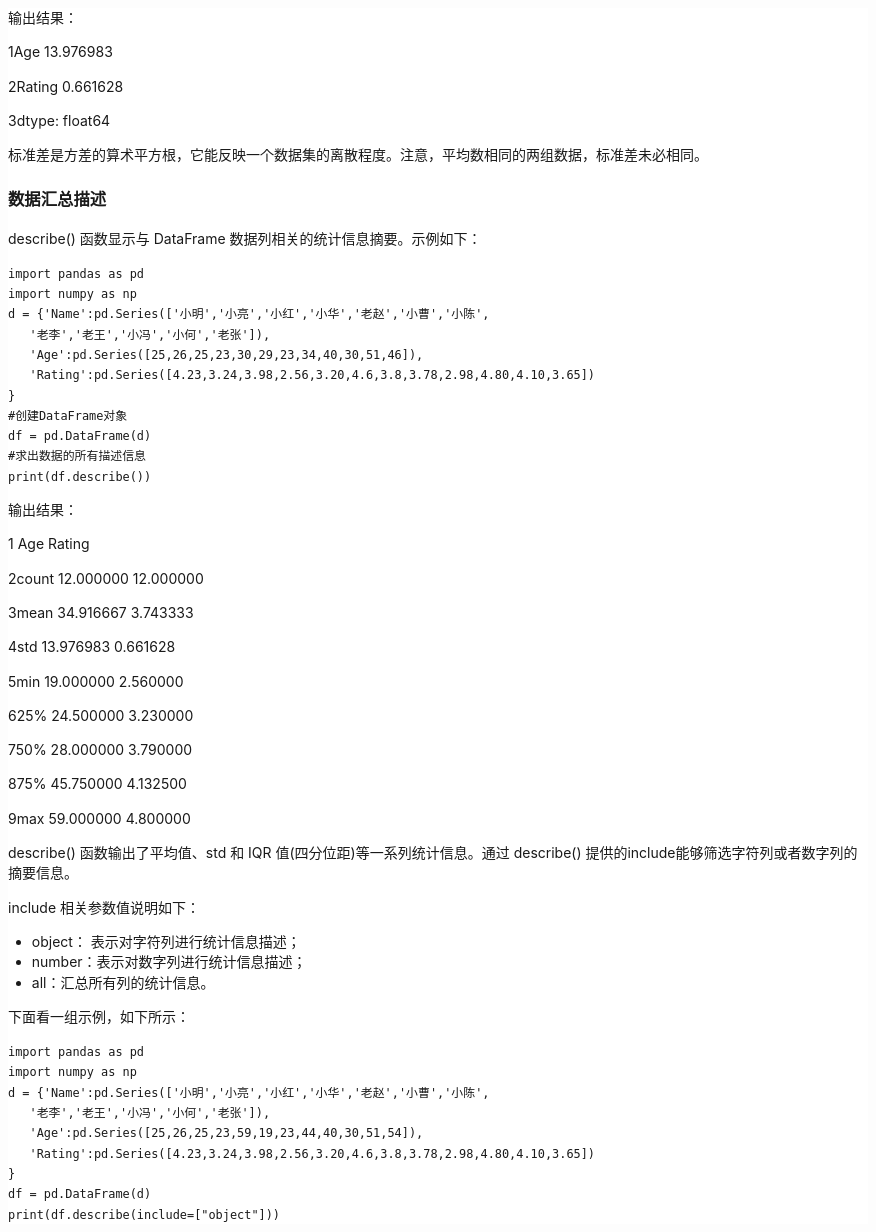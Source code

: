 输出结果：

1Age 13.976983

2Rating 0.661628

3dtype: float64

标准差是方差的算术平方根，它能反映一个数据集的离散程度。注意，平均数相同的两组数据，标准差未必相同。

### 数据汇总描述

describe() 函数显示与 DataFrame 数据列相关的统计信息摘要。示例如下：

```
import pandas as pd
import numpy as np
d = {'Name':pd.Series(['小明','小亮','小红','小华','老赵','小曹','小陈',
   '老李','老王','小冯','小何','老张']),
   'Age':pd.Series([25,26,25,23,30,29,23,34,40,30,51,46]),
   'Rating':pd.Series([4.23,3.24,3.98,2.56,3.20,4.6,3.8,3.78,2.98,4.80,4.10,3.65])
}
#创建DataFrame对象
df = pd.DataFrame(d)
#求出数据的所有描述信息
print(df.describe())
```

输出结果：

1 Age Rating

2count 12.000000 12.000000

3mean 34.916667 3.743333

4std 13.976983 0.661628

5min 19.000000 2.560000

625% 24.500000 3.230000

750% 28.000000 3.790000

875% 45.750000 4.132500

9max 59.000000 4.800000

describe() 函数输出了平均值、std 和 IQR 值(四分位距)等一系列统计信息。通过 describe() 提供的include能够筛选字符列或者数字列的摘要信息。

include 相关参数值说明如下：

-   object： 表示对字符列进行统计信息描述；
-   number：表示对数字列进行统计信息描述；
-   all：汇总所有列的统计信息。

下面看一组示例，如下所示：

```
import pandas as pd
import numpy as np
d = {'Name':pd.Series(['小明','小亮','小红','小华','老赵','小曹','小陈',
   '老李','老王','小冯','小何','老张']),
   'Age':pd.Series([25,26,25,23,59,19,23,44,40,30,51,54]),
   'Rating':pd.Series([4.23,3.24,3.98,2.56,3.20,4.6,3.8,3.78,2.98,4.80,4.10,3.65])
}
df = pd.DataFrame(d)
print(df.describe(include=["object"]))
```
